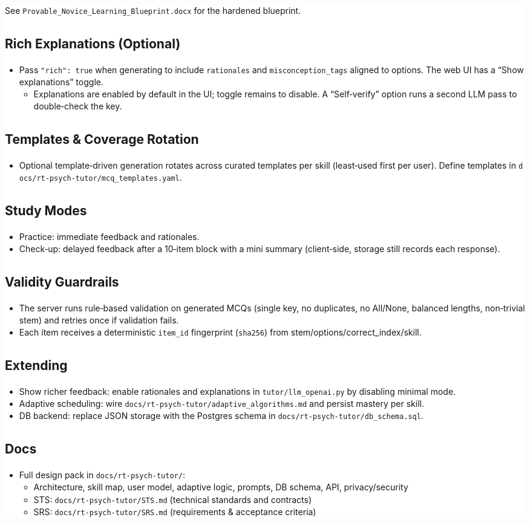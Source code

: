 See `Provable_Novice_Learning_Blueprint.docx` for the hardened blueprint.

## Rich Explanations (Optional)

- Pass `"rich": true` when generating to include `rationales` and `misconception_tags` aligned to options. The web UI has a “Show explanations” toggle.
  - Explanations are enabled by default in the UI; toggle remains to disable. A “Self‑verify” option runs a second LLM pass to double‑check the key.

## Templates & Coverage Rotation

- Optional template‑driven generation rotates across curated templates per skill (least‑used first per user). Define templates in `docs/rt-psych-tutor/mcq_templates.yaml`.

## Study Modes

- Practice: immediate feedback and rationales.
- Check‑up: delayed feedback after a 10‑item block with a mini summary (client‑side, storage still records each response).

## Validity Guardrails

- The server runs rule‑based validation on generated MCQs (single key, no duplicates, no All/None, balanced lengths, non‑trivial stem) and retries once if validation fails.
- Each item receives a deterministic `item_id` fingerprint (`sha256`) from stem/options/correct_index/skill.

## Extending

- Show richer feedback: enable rationales and explanations in `tutor/llm_openai.py` by disabling minimal mode.
- Adaptive scheduling: wire `docs/rt-psych-tutor/adaptive_algorithms.md` and persist mastery per skill.
- DB backend: replace JSON storage with the Postgres schema in `docs/rt-psych-tutor/db_schema.sql`.

## Docs

- Full design pack in `docs/rt-psych-tutor/`:
  - Architecture, skill map, user model, adaptive logic, prompts, DB schema, API, privacy/security
  - STS: `docs/rt-psych-tutor/STS.md` (technical standards and contracts)
  - SRS: `docs/rt-psych-tutor/SRS.md` (requirements & acceptance criteria)
